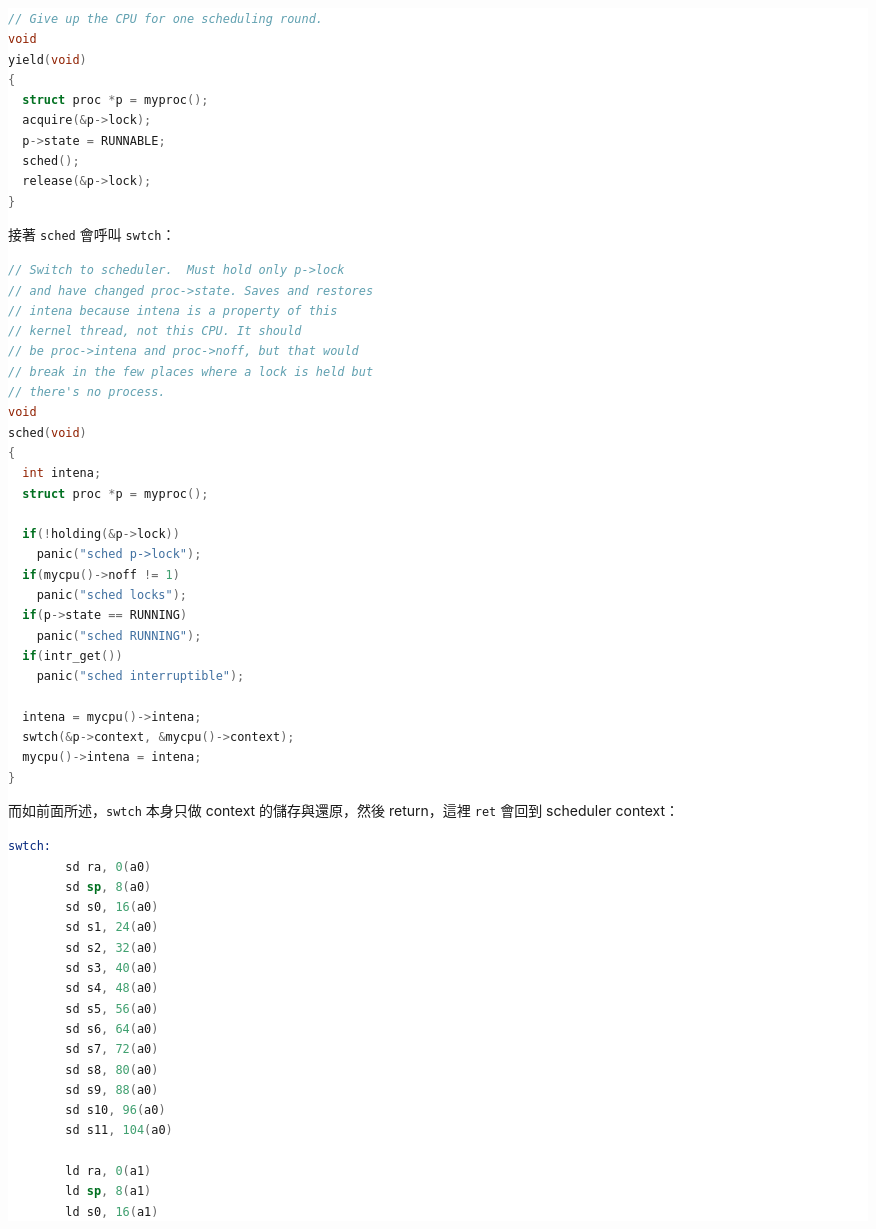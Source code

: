 ```c
// Give up the CPU for one scheduling round.
void
yield(void)
{
  struct proc *p = myproc();
  acquire(&p->lock);
  p->state = RUNNABLE;
  sched();
  release(&p->lock);
}
```

接著 `sched` 會呼叫 `swtch`：

```c
// Switch to scheduler.  Must hold only p->lock
// and have changed proc->state. Saves and restores
// intena because intena is a property of this
// kernel thread, not this CPU. It should
// be proc->intena and proc->noff, but that would
// break in the few places where a lock is held but
// there's no process.
void
sched(void)
{
  int intena;
  struct proc *p = myproc();

  if(!holding(&p->lock))
    panic("sched p->lock");
  if(mycpu()->noff != 1)
    panic("sched locks");
  if(p->state == RUNNING)
    panic("sched RUNNING");
  if(intr_get())
    panic("sched interruptible");

  intena = mycpu()->intena;
  swtch(&p->context, &mycpu()->context);
  mycpu()->intena = intena;
}
```

而如前面所述，`swtch` 本身只做 context 的儲存與還原，然後 return，這裡 `ret` 會回到 scheduler context：

```asm
swtch:
        sd ra, 0(a0)
        sd sp, 8(a0)
        sd s0, 16(a0)
        sd s1, 24(a0)
        sd s2, 32(a0)
        sd s3, 40(a0)
        sd s4, 48(a0)
        sd s5, 56(a0)
        sd s6, 64(a0)
        sd s7, 72(a0)
        sd s8, 80(a0)
        sd s9, 88(a0)
        sd s10, 96(a0)
        sd s11, 104(a0)

        ld ra, 0(a1)
        ld sp, 8(a1)
        ld s0, 16(a1)
```